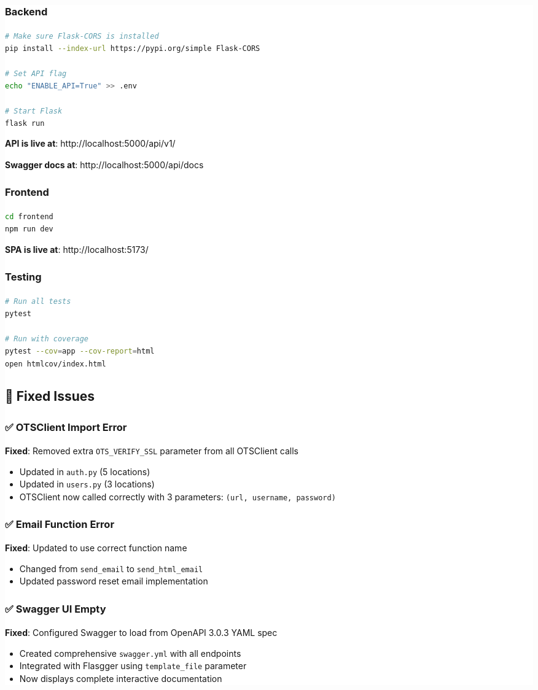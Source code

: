 ### Backend
```bash
# Make sure Flask-CORS is installed
pip install --index-url https://pypi.org/simple Flask-CORS

# Set API flag
echo "ENABLE_API=True" >> .env

# Start Flask
flask run
```

**API is live at**: http://localhost:5000/api/v1/

**Swagger docs at**: http://localhost:5000/api/docs

### Frontend
```bash
cd frontend
npm run dev
```

**SPA is live at**: http://localhost:5173/

### Testing
```bash
# Run all tests
pytest

# Run with coverage
pytest --cov=app --cov-report=html
open htmlcov/index.html
```

## 🔧 Fixed Issues

### ✅ OTSClient Import Error
**Fixed**: Removed extra `OTS_VERIFY_SSL` parameter from all OTSClient calls
- Updated in `auth.py` (5 locations)
- Updated in `users.py` (3 locations)
- OTSClient now called correctly with 3 parameters: `(url, username, password)`

### ✅ Email Function Error
**Fixed**: Updated to use correct function name
- Changed from `send_email` to `send_html_email`
- Updated password reset email implementation

### ✅ Swagger UI Empty
**Fixed**: Configured Swagger to load from OpenAPI 3.0.3 YAML spec
- Created comprehensive `swagger.yml` with all endpoints
- Integrated with Flasgger using `template_file` parameter
- Now displays complete interactive documentation
